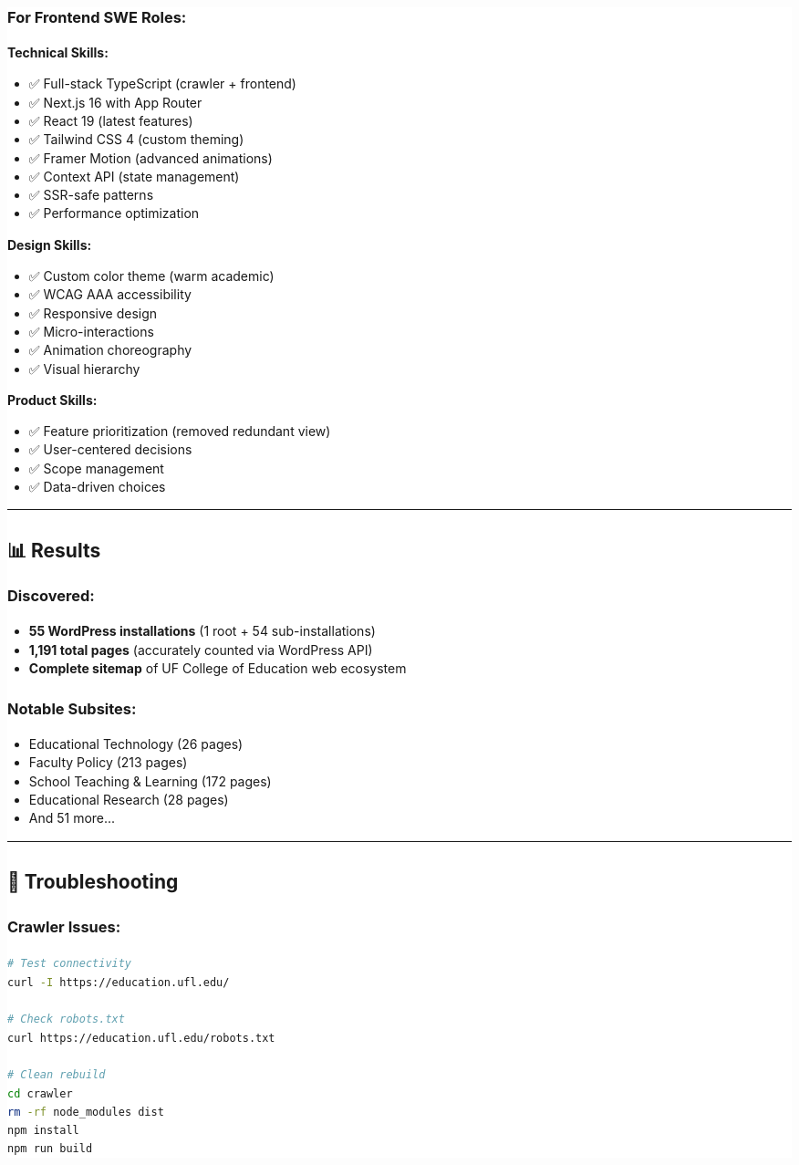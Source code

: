 ### **For Frontend SWE Roles:**

**Technical Skills:**
- ✅ Full-stack TypeScript (crawler + frontend)
- ✅ Next.js 16 with App Router
- ✅ React 19 (latest features)
- ✅ Tailwind CSS 4 (custom theming)
- ✅ Framer Motion (advanced animations)
- ✅ Context API (state management)
- ✅ SSR-safe patterns
- ✅ Performance optimization

**Design Skills:**
- ✅ Custom color theme (warm academic)
- ✅ WCAG AAA accessibility
- ✅ Responsive design
- ✅ Micro-interactions
- ✅ Animation choreography
- ✅ Visual hierarchy

**Product Skills:**
- ✅ Feature prioritization (removed redundant view)
- ✅ User-centered decisions
- ✅ Scope management
- ✅ Data-driven choices

---

## 📊 **Results**

### **Discovered:**
- **55 WordPress installations** (1 root + 54 sub-installations)
- **1,191 total pages** (accurately counted via WordPress API)
- **Complete sitemap** of UF College of Education web ecosystem

### **Notable Subsites:**
- Educational Technology (26 pages)
- Faculty Policy (213 pages)
- School Teaching & Learning (172 pages)
- Educational Research (28 pages)
- And 51 more...

---

## 🐛 **Troubleshooting**

### **Crawler Issues:**
```bash
# Test connectivity
curl -I https://education.ufl.edu/

# Check robots.txt
curl https://education.ufl.edu/robots.txt

# Clean rebuild
cd crawler
rm -rf node_modules dist
npm install
npm run build
```
